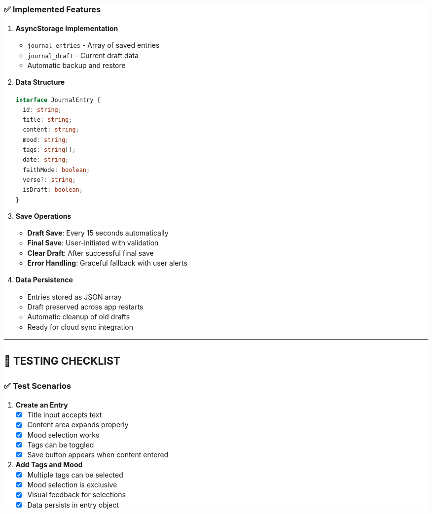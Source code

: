 ### ✅ **Implemented Features**

1. **AsyncStorage Implementation**
   - `journal_entries` - Array of saved entries
   - `journal_draft` - Current draft data
   - Automatic backup and restore

2. **Data Structure**
   ```typescript
   interface JournalEntry {
     id: string;
     title: string;
     content: string;
     mood: string;
     tags: string[];
     date: string;
     faithMode: boolean;
     verse?: string;
     isDraft: boolean;
   }
   ```

3. **Save Operations**
   - **Draft Save**: Every 15 seconds automatically
   - **Final Save**: User-initiated with validation
   - **Clear Draft**: After successful final save
   - **Error Handling**: Graceful fallback with user alerts

4. **Data Persistence**
   - Entries stored as JSON array
   - Draft preserved across app restarts
   - Automatic cleanup of old drafts
   - Ready for cloud sync integration

---

## 🧪 **TESTING CHECKLIST**

### ✅ **Test Scenarios**

1. **Create an Entry**
   - [x] Title input accepts text
   - [x] Content area expands properly
   - [x] Mood selection works
   - [x] Tags can be toggled
   - [x] Save button appears when content entered

2. **Add Tags and Mood**
   - [x] Multiple tags can be selected
   - [x] Mood selection is exclusive
   - [x] Visual feedback for selections
   - [x] Data persists in entry object
